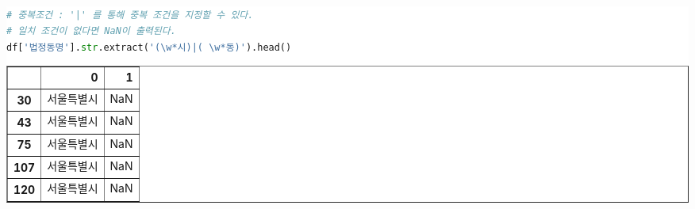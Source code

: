 ```python
# 중복조건 : '|' 를 통해 중복 조건을 지정할 수 있다.
# 일치 조건이 없다면 NaN이 출력된다.
df['법정동명'].str.extract('(\w*시)|( \w*동)').head()
```

<div>
<style scoped>
    .dataframe tbody tr th:only-of-type {
        vertical-align: middle;
    }

    .dataframe tbody tr th {
        vertical-align: top;
    }
    
    .dataframe thead th {
        text-align: right;
    }
</style>
<table border="1" class="dataframe">
  <thead>
    <tr style="text-align: right;">
      <th></th>
      <th>0</th>
      <th>1</th>
    </tr>
  </thead>
  <tbody>
    <tr>
      <th>30</th>
      <td>서울특별시</td>
      <td>NaN</td>
    </tr>
    <tr>
      <th>43</th>
      <td>서울특별시</td>
      <td>NaN</td>
    </tr>
    <tr>
      <th>75</th>
      <td>서울특별시</td>
      <td>NaN</td>
    </tr>
    <tr>
      <th>107</th>
      <td>서울특별시</td>
      <td>NaN</td>
    </tr>
    <tr>
      <th>120</th>
      <td>서울특별시</td>
      <td>NaN</td>
    </tr>
  </tbody>
</table>
</div>
